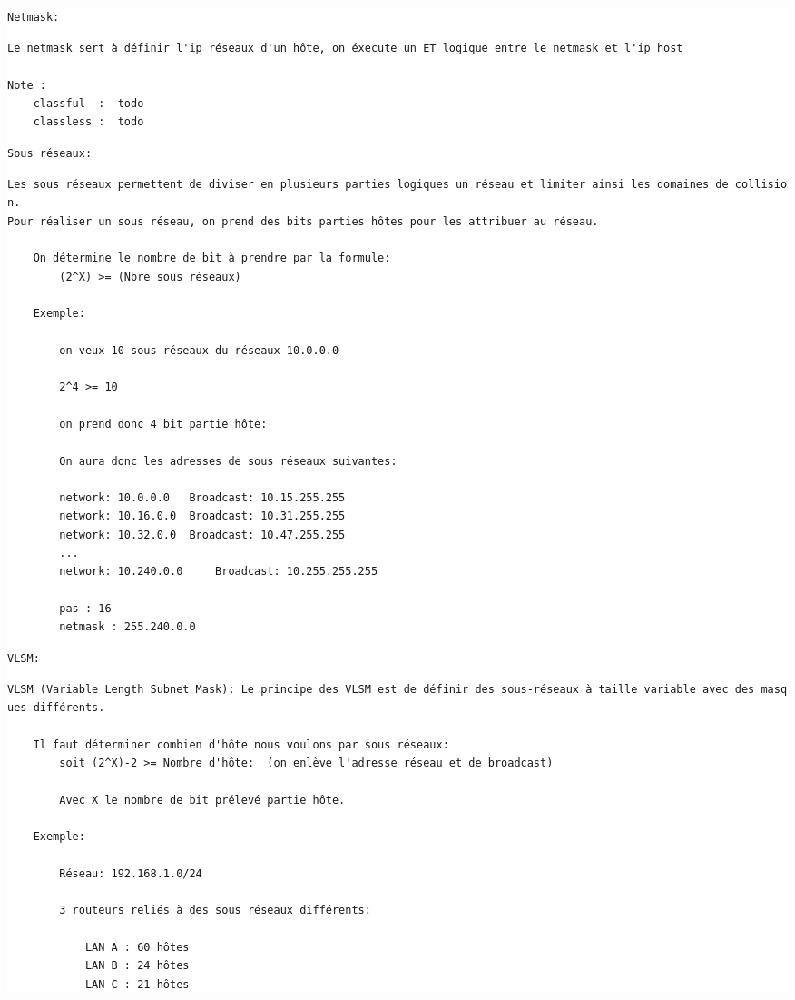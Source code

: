 ~~~~~~~~~~~~~~~~~~~~~~~~~
Netmask:
~~~~~~~~~~~~~~~~~~~~~~~~~

	Le netmask sert à définir l'ip réseaux d'un hôte, on éxecute un ET logique entre le netmask et l'ip host

	Note : 
		classful  :  todo
		classless :  todo

~~~~~~~~~~~~~~~~~~~~~~~~~
Sous réseaux:
~~~~~~~~~~~~~~~~~~~~~~~~~

	Les sous réseaux permettent de diviser en plusieurs parties logiques un réseau et limiter ainsi les domaines de collision.
	Pour réaliser un sous réseau, on prend des bits parties hôtes pour les attribuer au réseau.

		On détermine le nombre de bit à prendre par la formule:
			(2^X) >= (Nbre sous réseaux)

		Exemple:

			on veux 10 sous réseaux du réseaux 10.0.0.0
			
			2^4 >= 10

			on prend donc 4 bit partie hôte:

			On aura donc les adresses de sous réseaux suivantes:

			network: 10.0.0.0  	Broadcast: 10.15.255.255
			network: 10.16.0.0	Broadcast: 10.31.255.255
			network: 10.32.0.0	Broadcast: 10.47.255.255
			...
			network: 10.240.0.0 	Broadcast: 10.255.255.255

			pas : 16
			netmask : 255.240.0.0	
			
~~~~~~~~~~~~~~~~~~~~~~~~~
VLSM:
~~~~~~~~~~~~~~~~~~~~~~~~~

	VLSM (Variable Length Subnet Mask): Le principe des VLSM est de définir des sous-réseaux à taille variable avec des masques différents.

		Il faut déterminer combien d'hôte nous voulons par sous réseaux:
			soit (2^X)-2 >= Nombre d'hôte:  (on enlève l'adresse réseau et de broadcast)

			Avec X le nombre de bit prélevé partie hôte.

		Exemple:

			Réseau: 192.168.1.0/24
			
			3 routeurs reliés à des sous réseaux différents:

				LAN A : 60 hôtes
				LAN B : 24 hôtes
				LAN C : 21 hôtes
